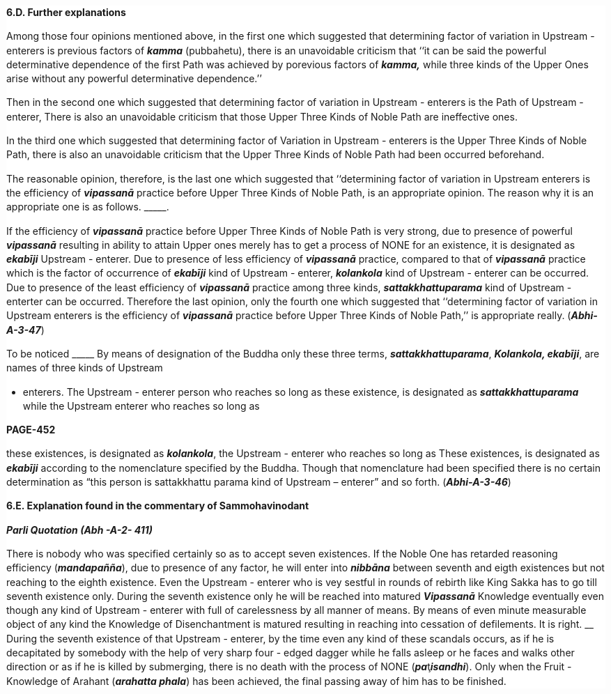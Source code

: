 **6.D. Further explanations** 

Among those four opinions mentioned above, in the first one which suggested that  determining  factor  of  variation  in  Upstream  -  enterers  is  previous  factors  of ***kamma***  (pubbahetu),  there  is  an  unavoidable  criticism  that  ‘‘it  can  be  said  the powerful  determinative  dependence  of  the  first  Path  was  achieved  by  porevious factors of ***kamma,*** while three kinds of the Upper Ones arise without any powerful determinative dependence.’’ 

Then in the second one which suggested that determining factor of variation in Upstream - enterers is the Path of Upstream - enterer, There is also an unavoidable criticism that those Upper Three Kinds of Noble Path are ineffective ones. 

In  the  third  one  which  suggested  that  determining  factor  of  Variation  in Upstream  -  enterers  is  the  Upper  Three  Kinds  of  Noble  Path,  there  is  also  an unavoidable criticism that the Upper Three Kinds of Noble Path had been occurred beforehand. 

The  reasonable  opinion,  therefore,  is  the  last  one  which  suggested  that ‘‘determining factor of variation in Upstream enterers is the efficiency of ***vipassanā*** practice before Upper Three Kinds  of Noble Path, is an  appropriate opinion. The reason why it is an appropriate one is as follows. \_\_\_\_\_. 

If the efficiency of ***vipassanā*** practice before Upper Three Kinds of Noble Path is very strong, due to presence of powerful ***vipassanā*** resulting in ability to attain Upper ones merely has to get a process of NONE for an existence, it is designated as ***ekabīji*** Upstream - enterer. Due to presence of less efficiency of ***vipassanā*** practice, compared to that of ***vipassanā*** practice which is the factor of occurrence of ***ekabīji*** kind of Upstream - enterer, ***kolankola*** kind of Upstream - enterer can be occurred. Due  to  presence  of  the  least  efficiency  of  ***vipassanā***  practice  among  three  kinds, ***sattakkhattuparama*** kind of Upstream - enterter can be occurred. Therefore the last opinion, only the fourth one which suggested that ‘‘determining factor of variation in Upstream enterers is the efficiency of ***vipassanā*** practice before Upper Three Kinds of Noble Path,’’ is appropriate really. (***Abhi-A-3-47***) 

To be noticed \_\_\_\_\_ By means of designation of the Buddha only these three terms, ***sattakkhattuparama***, ***Kolankola, ekabīji***, are names of three kinds of Upstream 

- enterers. The Upstream - enterer person who reaches so long as these existence, is designated as ***sattakkhattuparama*** while the Upstream enterer who reaches so long as 

**PAGE-452** 

these existences, is designated as ***kolankola***, the Upstream - enterer who reaches so long  as  These  existences,  is  designated  as  ***ekabīji***  according  to  the  nomenclature specified by the Buddha. Though that nomenclature had been specified there is no certain  determination  as  “this  person  is  sattakkhattu  parama  kind  of  Upstream  – enterer” and so forth. (***Abhi-A-3-46***) 

**6.E. Explanation found in the commentary of Sammohavinodant** 

***Parli Quotation (Abh -A-2- 411)*** 

There is nobody who was specified certainly so as to accept seven existences. If the Noble One has retarded reasoning efficiency (***mandapañña***), due to presence of any factor, he will enter into ***nibbāna*** between seventh and eigth existences but not reaching to the eighth existence. Even the Upstream - enterer who is vey sestful in rounds of rebirth like King Sakka has to go till seventh existence only. During the seventh  existence  only  he  will  be  reached  into  matured  ***Vipassanā***  Knowledge eventually even though any kind of Upstream - enterer with full of carelessness by all manner  of  means.  By  means  of  even  minute  measurable  object  of  any  kind  the Knowledge  of  Disenchantment  is  matured  resulting  in  reaching  into  cessation  of defilements. It is right. \_\_ During the seventh existence of that Upstream - enterer, by the time even any kind of these scandals occurs, as if he is decapitated by somebody with the help of very sharp four - edged dagger while he falls asleep or he faces and walks other direction or as if he is killed by submerging, there is no death with the process  of  NONE  (***pa***ţ***isandhi***).  Only  when  the  Fruit  -  Knowledge  of  Arahant (***arahatta phala***) has been achieved, the final passing away of him has to be finished. 
